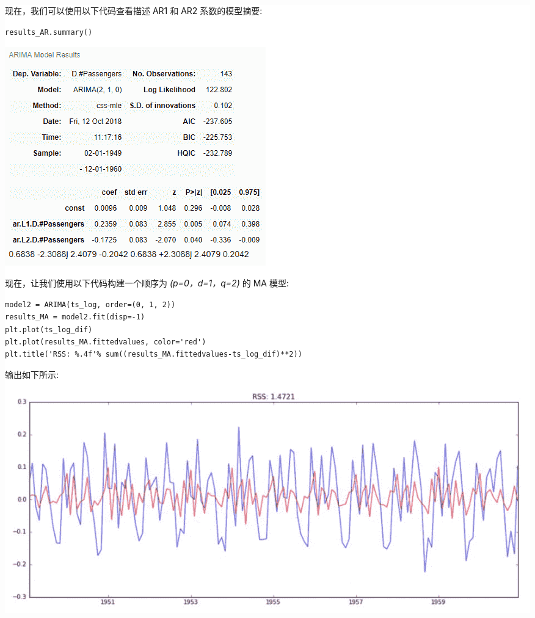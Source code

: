 现在，我们可以使用以下代码查看描述 AR1 和 AR2 系数的模型摘要:

```
results_AR.summary()
```

![](img/8386ccb1-d258-419f-bfc0-97f4a536f099.png)

现在，让我们使用以下代码构建一个顺序为 *(p=0，d=1，q=2)* 的 MA 模型:

```
model2 = ARIMA(ts_log, order=(0, 1, 2)) 
results_MA = model2.fit(disp=-1) 
plt.plot(ts_log_dif)
plt.plot(results_MA.fittedvalues, color='red')
plt.title('RSS: %.4f'% sum((results_MA.fittedvalues-ts_log_dif)**2))
```

输出如下所示:

![](img/58645090-67c5-41f9-8af7-fa7641911d6b.jpg)
